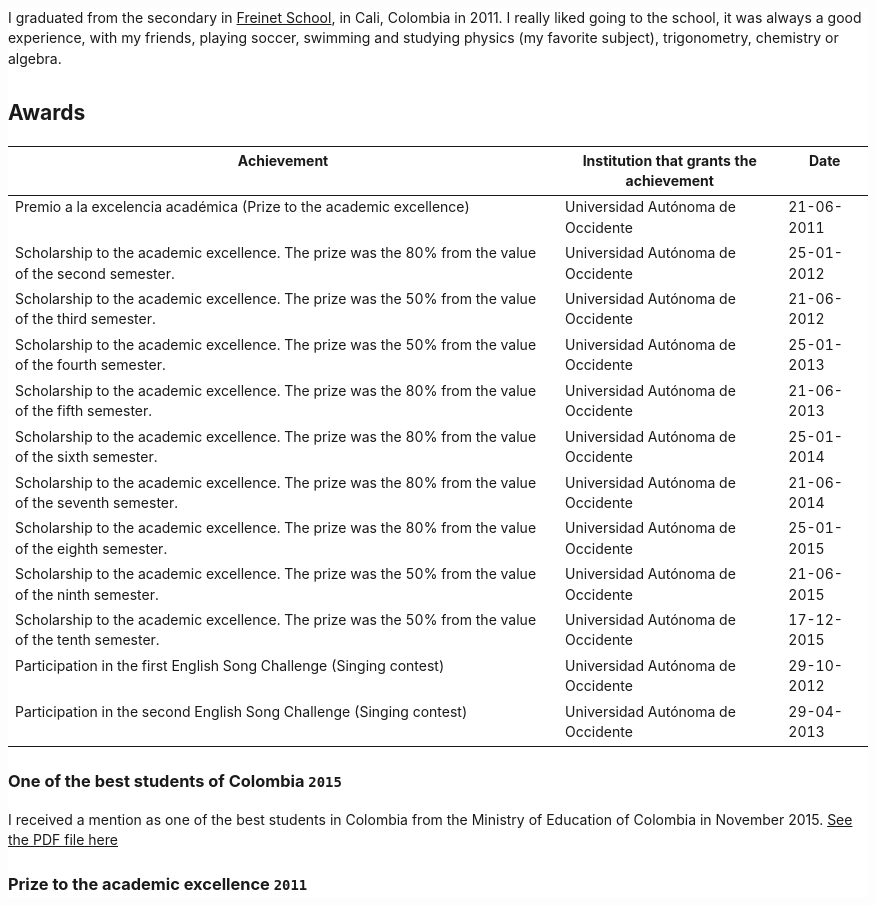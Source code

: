 I graduated from the secondary in [Freinet School](http://colegiofreinet.edu.co/freinet/), in Cali, Colombia in 2011. I really liked going to the school, it was always a good experience, with my friends, playing soccer, swimming and studying physics (my favorite subject), trigonometry, chemistry or algebra.

## Awards

Achievement | Institution that grants the achievement | Date
--- | --- | ---
Premio a la excelencia académica (Prize to the academic excellence) | Universidad Autónoma de Occidente | 21-06-2011
Scholarship to the academic excellence. The prize was the 80% from the value of the second semester. | Universidad Autónoma de Occidente | 25-01-2012
Scholarship to the academic excellence. The prize was the 50% from the value of the third semester. | Universidad Autónoma de Occidente | 21-06-2012
Scholarship to the academic excellence. The prize was the 50% from the value of the fourth semester. | Universidad Autónoma de Occidente | 25-01-2013
Scholarship to the academic excellence. The prize was the 80% from the value of the fifth semester. | Universidad Autónoma de Occidente | 21-06-2013
Scholarship to the academic excellence. The prize was the 80% from the value of the sixth semester. | Universidad Autónoma de Occidente | 25-01-2014
Scholarship to the academic excellence. The prize was the 80% from the value of the seventh semester. | Universidad Autónoma de Occidente | 21-06-2014
Scholarship to the academic excellence. The prize was the 80% from the value of the eighth semester. | Universidad Autónoma de Occidente | 25-01-2015
Scholarship to the academic excellence. The prize was the 50% from the value of the ninth semester. | Universidad Autónoma de Occidente | 21-06-2015
Scholarship to the academic excellence. The prize was the 50% from the value of the tenth semester. | Universidad Autónoma de Occidente | 17-12-2015
Participation in the first English Song Challenge (Singing contest) | Universidad Autónoma de Occidente | 29-10-2012
Participation in the second English Song Challenge (Singing contest) | Universidad Autónoma de Occidente | 29-04-2013

### One of the best students of Colombia `2015`
I received a mention as one of the best students in Colombia from the Ministry of Education of Colombia in November 2015. [See the PDF file here]((/assets/pdf/saber-pro-certificate.pdf))

### Prize to the academic excellence `2011`
